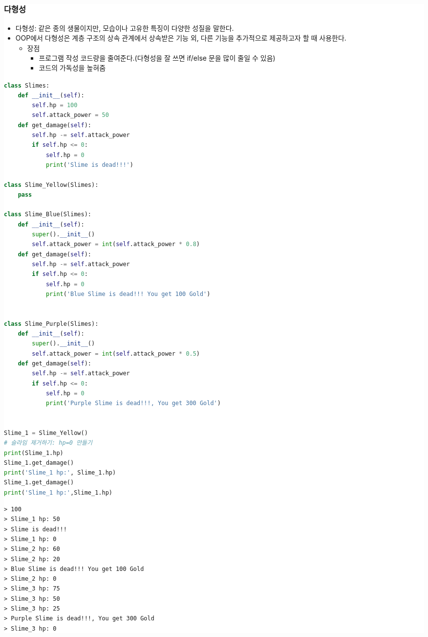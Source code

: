 ### 다형성
* 다형성: 같은 종의 생물이지만, 모습이나 고유한 특징이 다양한 성질을 말한다.
* OOP에서 다형성은 계층 구조의 상속 관계에서 상속받은 기능 외, 다른 기능을 추가적으로 제공하고자 할 때 사용한다.
  * 장점
    * 프로그램 작성 코드량을 줄여준다.(다형성을 잘 쓰면 if/else 문을 많이 줄일 수 있음)
    * 코드의 가독성을 높혀줌

```python
class Slimes:
    def __init__(self):
        self.hp = 100
        self.attack_power = 50
    def get_damage(self):
        self.hp -= self.attack_power
        if self.hp <= 0:
            self.hp = 0
            print('Slime is dead!!!')

class Slime_Yellow(Slimes):
    pass

class Slime_Blue(Slimes):
    def __init__(self):
        super().__init__()
        self.attack_power = int(self.attack_power * 0.8)
    def get_damage(self):
        self.hp -= self.attack_power
        if self.hp <= 0:
            self.hp = 0
            print('Blue Slime is dead!!! You get 100 Gold')


class Slime_Purple(Slimes):
    def __init__(self):
        super().__init__()
        self.attack_power = int(self.attack_power * 0.5)
    def get_damage(self):
        self.hp -= self.attack_power
        if self.hp <= 0:
            self.hp = 0
            print('Purple Slime is dead!!!, You get 300 Gold')


Slime_1 = Slime_Yellow()
# 슬라임 제거하기: hp=0 만들기
print(Slime_1.hp)
Slime_1.get_damage()
print('Slime_1 hp:', Slime_1.hp)
Slime_1.get_damage()
print('Slime_1 hp:',Slime_1.hp)
```
    > 100
    > Slime_1 hp: 50
    > Slime is dead!!!
    > Slime_1 hp: 0
    > Slime_2 hp: 60
    > Slime_2 hp: 20
    > Blue Slime is dead!!! You get 100 Gold
    > Slime_2 hp: 0
    > Slime_3 hp: 75
    > Slime_3 hp: 50
    > Slime_3 hp: 25
    > Purple Slime is dead!!!, You get 300 Gold
    > Slime_3 hp: 0